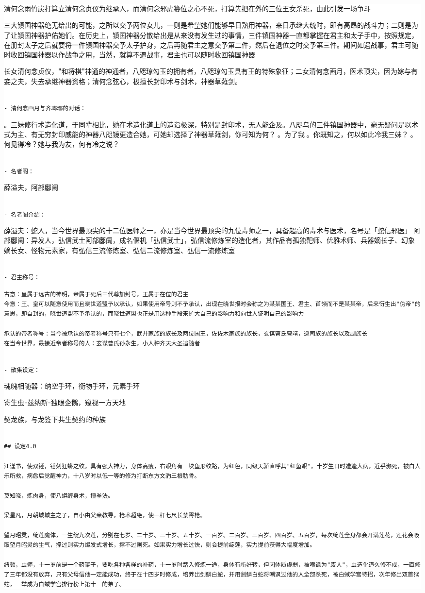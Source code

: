   清何念雨竹炭打算立清何念贞仪为继承人，而清何念邪虎篡位之心不死，打算先把在外的三位王女杀死，由此引发一场争斗
  
  三大镇国神器绝无给出的可能，之所以交予两位女儿，一则是希望她们能够早日熟用神器，来日承继大统时，即有高昂的战斗力；二则是为了让镇国神器护佑她们。在历史上，镇国神器分散给出是从来没有发生过的事情，三件镇国神器一直都掌握在君主和太子手中，按照规定，在册封太子之后就要将一件镇国神器交予太子护身，之后再随君主之意交予第二件，然后在退位之时交予第三件。期间如遇战事，君主可随时收回镇国神器以作战争之用，当然，就算不遇战事，君主也可以随时收回镇国神器
  
  长女清何念贞仪，"和将棋"神通的神通者，八咫琼勾玉的拥有者，八咫琼勾玉具有王的特殊象征；二女清何念画月，医术顶尖，因为嫁与有妾之夫，失去承继神器资格；清何念弦心，极擅长封印术与剑术，神器草薙剑。
  ```

- 清何念画月与齐瑯琊的对话：

  ```
  。三妹修行术造化道，于同辈相比，她在术造化道上的造诣极深，特别是封印术，无人能企及。八咫乌的三件镇国神器中，毫无疑问是以术式为主、有无穷封印威能的神器八咫镜更造合她，可她却选择了神器草薙剑，你可知为何？
  。为了我
  。你既知之，何以如此冷我三妹？
  。何见得冷？她与我为友，何有冷之说？
  ```

- 名者阁：

  ```
  薛溢夫，阿部鄽阛
  ```

- 名者阁介绍：

  ```
  薛溢夫：蛇人，当今世界最顶尖的十二位医师之一，亦是当今世界最顶尖的九位毒师之一，具备超高的毒术与医术，名号是「蛇信邪医」
  阿部鄽阛：异发人，弘信武士阿部鄽阛，成名偃机「弘信武士」，弘信流修炼室的造化者，其作品有孤独靶师、优雅术师、兵器嫡长子、幻象嫡长女、怪物元素家，有弘信三流修炼室、弘信二流修炼室、弘信一流修炼室
  ```

- 君主称号：

  ```
    古意：皇属于远古的神明，帝属于死后三代尊加封号，王属于在位的君主
    今意：王、皇可以随意使用而且晓世道盟予以承认，如果使用帝号则不予承认，出现在晓世报时会称之为某某国王、君主、首领而不是某某帝，后来衍生出"伪帝"的意思，即自封的，晓世道盟不予承认的，而晓世道盟也正是用这种手段来扩大自己的影响力和向世人证明自己的影响力
  
    承认的帝者称号：当今被承认的帝者称号只有七个，武井家族的族长及两位国王，佐佐木家族的族长，玄谋曹氏曹靖，巡司族的族长以及副族长
    在当今世界，最接近帝者称号的人：玄谋曹氏孙永生，小人种齐天大圣追随者
  ```

- 散集设定：

  ```
  魂魄相随器：纳空手环，衡物手环，元素手环
  
  寄生虫-兹纳斯-独眼企鹅，窥视一方天地
  
  契龙族，与龙签下共生契约的种族
  ```

## 设定4.0

江谨书，使双锤，锤刻狂蟒之纹，具有强大神力，身体高瘦，右眼角有一块鱼形纹路，为红色，同级天骄直呼其"红鱼眼"。十岁生日时遭逢大病，近乎濒死，被白人乐所救，病愈后觉醒神力，十八岁时以低一等的修为打断东方文豹三根肋骨。

莫知晓，炼肉身，使八蟒缠身术，擅拳法。

梁星凡，月朝城城主之子，自小由父亲教导，枪术超绝，使一杆七尺长禁霄枪。

望月昭灵，绽莲魔体，一生绽九次莲，分别在七岁、二十岁、三十岁、五十岁、一百岁、二百岁、三百岁、四百岁、五百岁，每次绽莲全身都会开满莲花，莲花会吸取望月昭灵的生气，撑过则实力爆发式增长，撑不过则死。如果实力增长过快，则会提前绽莲，实力提前获得大幅度增加。

纽顿，虫师，十一岁前是一个药罐子，要吃各种各样的补药，十一岁时踏入修炼一途，身体有所好转，但因体质虚弱，被嘲讽为"废人"，虫造化道久修不成，一直修了三年都没有放弃，只有父母信他一定能成功，终于在十四岁时修成，培养出剑鳞白蛇，并用剑鳞白蛇将嘲讽过他的人全部杀死，被白蜮学宫特招，次年修出双首狱蛇，一举成为白蜮学宫排行榜上第十一的弟子。

  ```